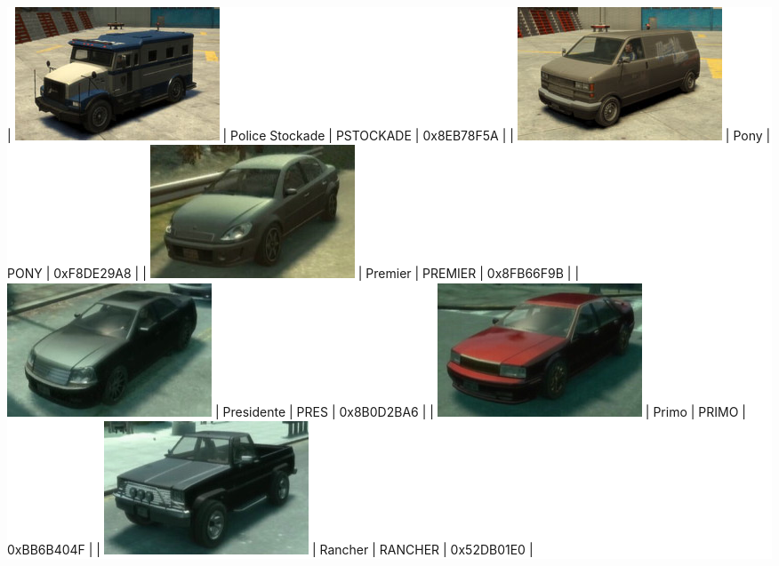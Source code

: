 | ![alt text](Vehicles/STOCKADE.jpg "Car") | Police Stockade | PSTOCKADE | 0x8EB78F5A |
| ![alt text](Vehicles/PONY.jpg "Car") | Pony | PONY | 0xF8DE29A8 |
| ![alt text](Vehicles/PREMIER.jpg "Car") | Premier | PREMIER | 0x8FB66F9B |
| ![alt text](Vehicles/PRES.jpg "Car") | Presidente | PRES | 0x8B0D2BA6 |
| ![alt text](Vehicles/PRIMO.jpg "Car") | Primo | PRIMO | 0xBB6B404F |
| ![alt text](Vehicles/RANCHER.jpg "Car") | Rancher | RANCHER | 0x52DB01E0 |